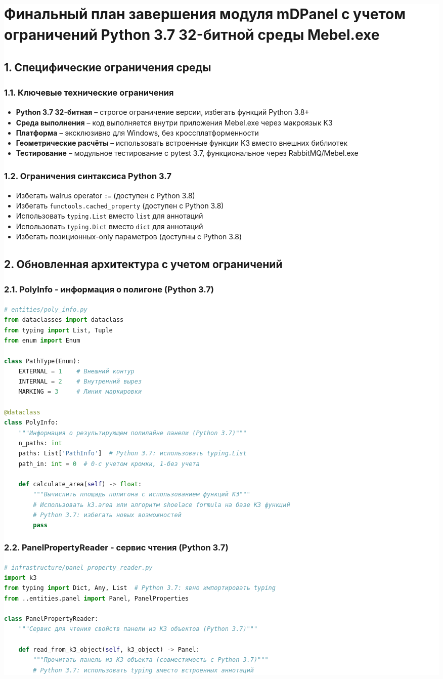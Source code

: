 # Финальный план завершения модуля mDPanel с учетом ограничений Python 3.7 32-битной среды Mebel.exe

## 1. Специфические ограничения среды

### 1.1. Ключевые технические ограничения
- **Python 3.7 32-битная** – строгое ограничение версии, избегать функций Python 3.8+
- **Среда выполнения** – код выполняется внутри приложения Mebel.exe через макроязык K3
- **Платформа** – эксклюзивно для Windows, без кроссплатформенности
- **Геометрические расчёты** – использовать встроенные функции K3 вместо внешних библиотек
- **Тестирование** – модульное тестирование с pytest 3.7, функциональное через RabbitMQ/Mebel.exe

### 1.2. Ограничения синтаксиса Python 3.7
- Избегать walrus operator `:=` (доступен с Python 3.8)
- Избегать `functools.cached_property` (доступен с Python 3.8)
- Использовать `typing.List` вместо `list` для аннотаций
- Использовать `typing.Dict` вместо `dict` для аннотаций
- Избегать позиционных-only параметров (доступны с Python 3.8)

## 2. Обновленная архитектура с учетом ограничений

### 2.1. PolyInfo - информация о полигоне (Python 3.7)
```python
# entities/poly_info.py
from dataclasses import dataclass
from typing import List, Tuple
from enum import Enum

class PathType(Enum):
    EXTERNAL = 1    # Внешний контур
    INTERNAL = 2    # Внутренний вырез
    MARKING = 3     # Линия маркировки

@dataclass
class PolyInfo:
    """Информация о результирующем полилайне панели (Python 3.7)"""
    n_paths: int
    paths: List['PathInfo']  # Python 3.7: использовать typing.List
    path_in: int = 0  # 0-с учетом кромки, 1-без учета
    
    def calculate_area(self) -> float:
        """Вычислить площадь полигона с использованием функций K3"""
        # Использовать k3.area или алгоритм shoelace formula на базе K3 функций
        # Python 3.7: избегать новых возможностей
        pass
```

### 2.2. PanelPropertyReader - сервис чтения (Python 3.7)
```python
# infrastructure/panel_property_reader.py
import k3
from typing import Dict, Any, List  # Python 3.7: явно импортировать typing
from ..entities.panel import Panel, PanelProperties

class PanelPropertyReader:
    """Сервис для чтения свойств панели из K3 объектов (Python 3.7)"""
    
    def read_from_k3_object(self, k3_object) -> Panel:
        """Прочитать панель из K3 объекта (совместимость с Python 3.7)"""
        # Python 3.7: использовать typing вместо встроенных аннотаций
```